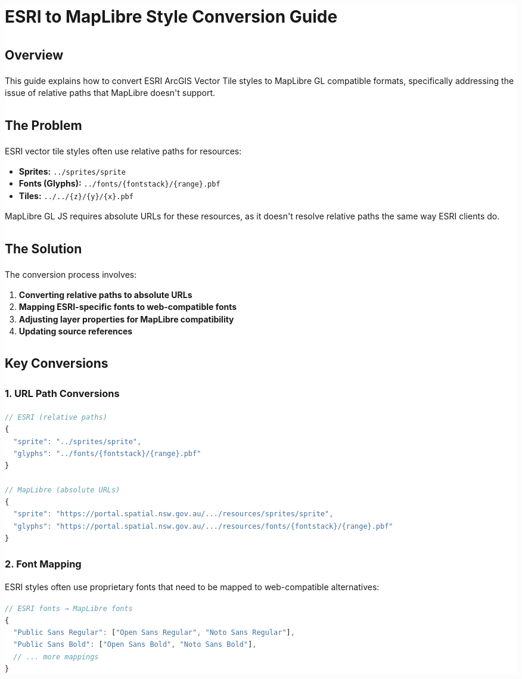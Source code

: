 # ESRI to MapLibre Style Conversion Guide

## Overview

This guide explains how to convert ESRI ArcGIS Vector Tile styles to MapLibre GL compatible formats, specifically addressing the issue of relative paths that MapLibre doesn't support.

## The Problem

ESRI vector tile styles often use relative paths for resources:
- **Sprites:** `../sprites/sprite`
- **Fonts (Glyphs):** `../fonts/{fontstack}/{range}.pbf`
- **Tiles:** `../../{z}/{y}/{x}.pbf`

MapLibre GL JS requires absolute URLs for these resources, as it doesn't resolve relative paths the same way ESRI clients do.

## The Solution

The conversion process involves:

1. **Converting relative paths to absolute URLs**
2. **Mapping ESRI-specific fonts to web-compatible fonts**
3. **Adjusting layer properties for MapLibre compatibility**
4. **Updating source references**

## Key Conversions

### 1. URL Path Conversions

```javascript
// ESRI (relative paths)
{
  "sprite": "../sprites/sprite",
  "glyphs": "../fonts/{fontstack}/{range}.pbf"
}

// MapLibre (absolute URLs)
{
  "sprite": "https://portal.spatial.nsw.gov.au/.../resources/sprites/sprite",
  "glyphs": "https://portal.spatial.nsw.gov.au/.../resources/fonts/{fontstack}/{range}.pbf"
}
```

### 2. Font Mapping

ESRI styles often use proprietary fonts that need to be mapped to web-compatible alternatives:

```javascript
// ESRI fonts → MapLibre fonts
{
  "Public Sans Regular": ["Open Sans Regular", "Noto Sans Regular"],
  "Public Sans Bold": ["Open Sans Bold", "Noto Sans Bold"],
  // ... more mappings
}
```
